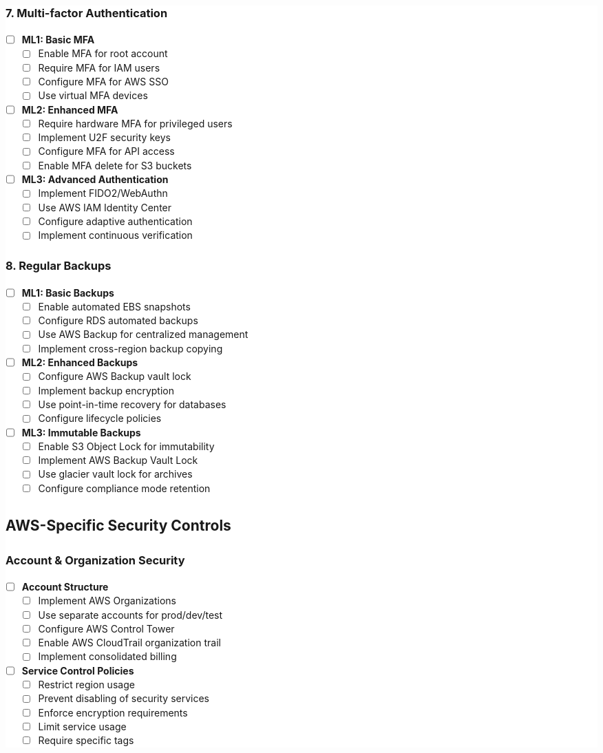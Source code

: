 ### 7. Multi-factor Authentication

- [ ] **ML1: Basic MFA**
  - [ ] Enable MFA for root account
  - [ ] Require MFA for IAM users
  - [ ] Configure MFA for AWS SSO
  - [ ] Use virtual MFA devices
- [ ] **ML2: Enhanced MFA**
  - [ ] Require hardware MFA for privileged users
  - [ ] Implement U2F security keys
  - [ ] Configure MFA for API access
  - [ ] Enable MFA delete for S3 buckets
- [ ] **ML3: Advanced Authentication**
  - [ ] Implement FIDO2/WebAuthn
  - [ ] Use AWS IAM Identity Center
  - [ ] Configure adaptive authentication
  - [ ] Implement continuous verification

### 8. Regular Backups

- [ ] **ML1: Basic Backups**
  - [ ] Enable automated EBS snapshots
  - [ ] Configure RDS automated backups
  - [ ] Use AWS Backup for centralized management
  - [ ] Implement cross-region backup copying
- [ ] **ML2: Enhanced Backups**
  - [ ] Configure AWS Backup vault lock
  - [ ] Implement backup encryption
  - [ ] Use point-in-time recovery for databases
  - [ ] Configure lifecycle policies
- [ ] **ML3: Immutable Backups**
  - [ ] Enable S3 Object Lock for immutability
  - [ ] Implement AWS Backup Vault Lock
  - [ ] Use glacier vault lock for archives
  - [ ] Configure compliance mode retention

## AWS-Specific Security Controls

### Account & Organization Security

- [ ] **Account Structure**
  - [ ] Implement AWS Organizations
  - [ ] Use separate accounts for prod/dev/test
  - [ ] Configure AWS Control Tower
  - [ ] Enable AWS CloudTrail organization trail
  - [ ] Implement consolidated billing

- [ ] **Service Control Policies**
  - [ ] Restrict region usage
  - [ ] Prevent disabling of security services
  - [ ] Enforce encryption requirements
  - [ ] Limit service usage
  - [ ] Require specific tags
